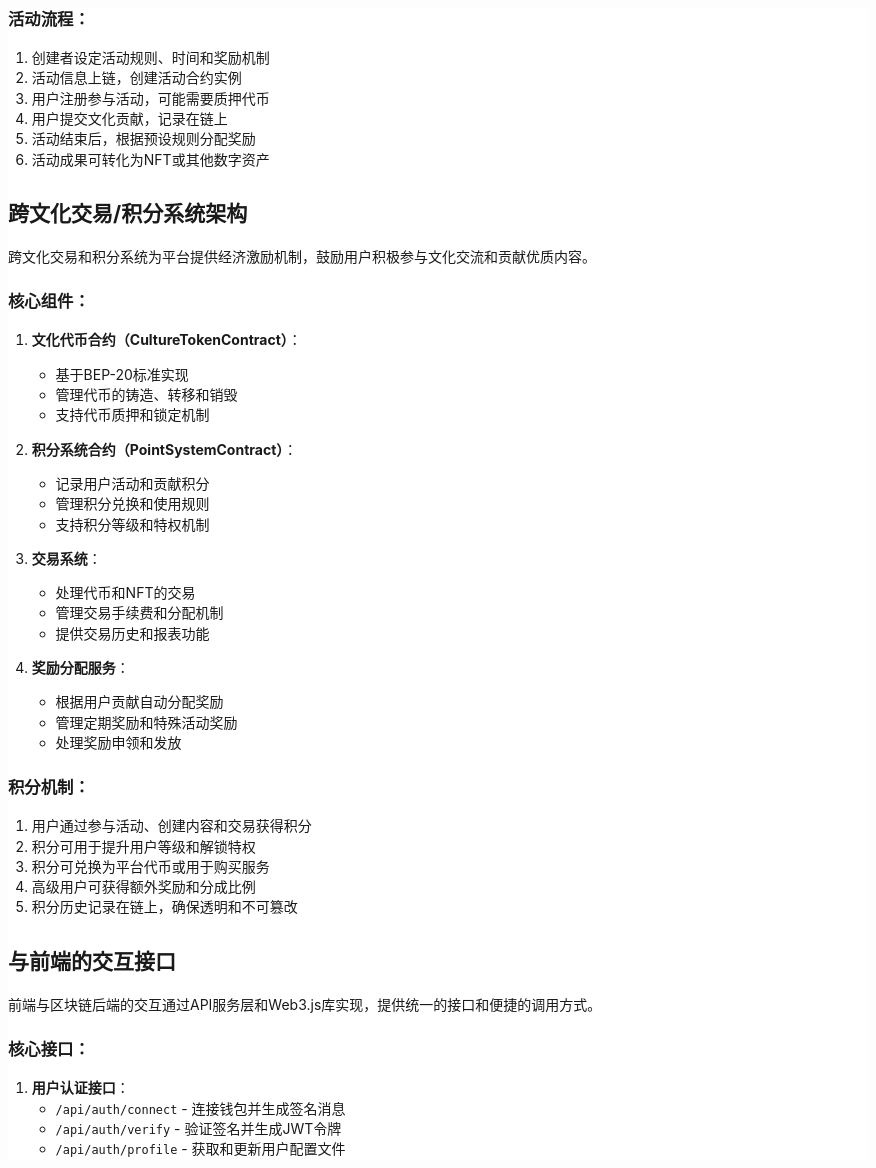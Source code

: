 ### 活动流程：

1. 创建者设定活动规则、时间和奖励机制
2. 活动信息上链，创建活动合约实例
3. 用户注册参与活动，可能需要质押代币
4. 用户提交文化贡献，记录在链上
5. 活动结束后，根据预设规则分配奖励
6. 活动成果可转化为NFT或其他数字资产

## 跨文化交易/积分系统架构

跨文化交易和积分系统为平台提供经济激励机制，鼓励用户积极参与文化交流和贡献优质内容。

### 核心组件：

1. **文化代币合约（CultureTokenContract）**：
   - 基于BEP-20标准实现
   - 管理代币的铸造、转移和销毁
   - 支持代币质押和锁定机制

2. **积分系统合约（PointSystemContract）**：
   - 记录用户活动和贡献积分
   - 管理积分兑换和使用规则
   - 支持积分等级和特权机制

3. **交易系统**：
   - 处理代币和NFT的交易
   - 管理交易手续费和分配机制
   - 提供交易历史和报表功能

4. **奖励分配服务**：
   - 根据用户贡献自动分配奖励
   - 管理定期奖励和特殊活动奖励
   - 处理奖励申领和发放

### 积分机制：

1. 用户通过参与活动、创建内容和交易获得积分
2. 积分可用于提升用户等级和解锁特权
3. 积分可兑换为平台代币或用于购买服务
4. 高级用户可获得额外奖励和分成比例
5. 积分历史记录在链上，确保透明和不可篡改

## 与前端的交互接口

前端与区块链后端的交互通过API服务层和Web3.js库实现，提供统一的接口和便捷的调用方式。

### 核心接口：

1. **用户认证接口**：
   - `/api/auth/connect` - 连接钱包并生成签名消息
   - `/api/auth/verify` - 验证签名并生成JWT令牌
   - `/api/auth/profile` - 获取和更新用户配置文件
